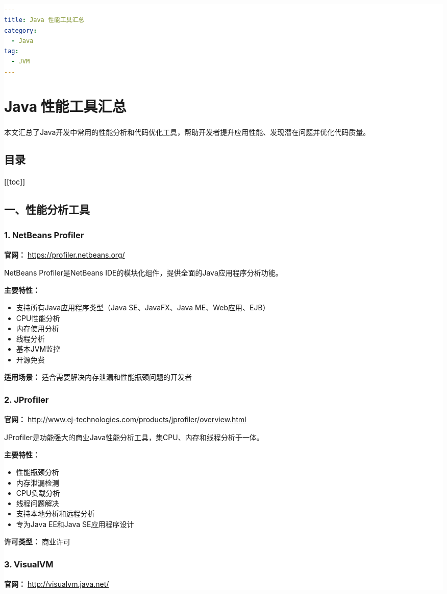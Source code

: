 ```yaml
---
title: Java 性能工具汇总
category:
  - Java
tag:
  - JVM
---
```


# Java 性能工具汇总

本文汇总了Java开发中常用的性能分析和代码优化工具，帮助开发者提升应用性能、发现潜在问题并优化代码质量。

## 目录

[[toc]]

## 一、性能分析工具

### 1. NetBeans Profiler
**官网：** https://profiler.netbeans.org/

NetBeans Profiler是NetBeans IDE的模块化组件，提供全面的Java应用程序分析功能。

**主要特性：**
- 支持所有Java应用程序类型（Java SE、JavaFX、Java ME、Web应用、EJB）
- CPU性能分析
- 内存使用分析
- 线程分析
- 基本JVM监控
- 开源免费

**适用场景：** 适合需要解决内存泄漏和性能瓶颈问题的开发者

### 2. JProfiler
**官网：** http://www.ej-technologies.com/products/jprofiler/overview.html

JProfiler是功能强大的商业Java性能分析工具，集CPU、内存和线程分析于一体。

**主要特性：**
- 性能瓶颈分析
- 内存泄漏检测
- CPU负载分析
- 线程问题解决
- 支持本地分析和远程分析
- 专为Java EE和Java SE应用程序设计

**许可类型：** 商业许可

### 3. VisualVM
**官网：** http://visualvm.java.net/
